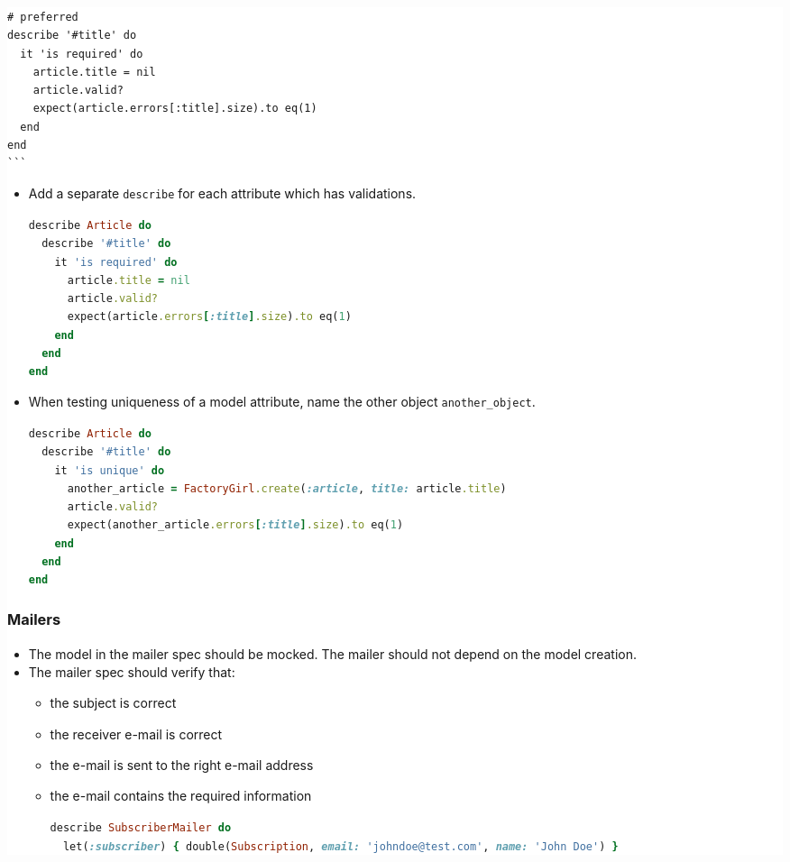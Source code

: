     # preferred
    describe '#title' do
      it 'is required' do
        article.title = nil
        article.valid?
        expect(article.errors[:title].size).to eq(1)
      end
    end
    ```

* Add a separate `describe` for each attribute which has validations.

    ```ruby
    describe Article do
      describe '#title' do
        it 'is required' do
          article.title = nil
          article.valid?
          expect(article.errors[:title].size).to eq(1)
        end
      end
    end
    ```

* When testing uniqueness of a model attribute, name the other object
  `another_object`.

    ```ruby
    describe Article do
      describe '#title' do
        it 'is unique' do
          another_article = FactoryGirl.create(:article, title: article.title)
          article.valid?
          expect(another_article.errors[:title].size).to eq(1)
        end
      end
    end
    ```

### Mailers

* The model in the mailer spec should be mocked. The mailer should not depend on
  the model creation.
* The mailer spec should verify that:
  * the subject is correct
  * the receiver e-mail is correct
  * the e-mail is sent to the right e-mail address
  * the e-mail contains the required information

    ```ruby
    describe SubscriberMailer do
      let(:subscriber) { double(Subscription, email: 'johndoe@test.com', name: 'John Doe') }
